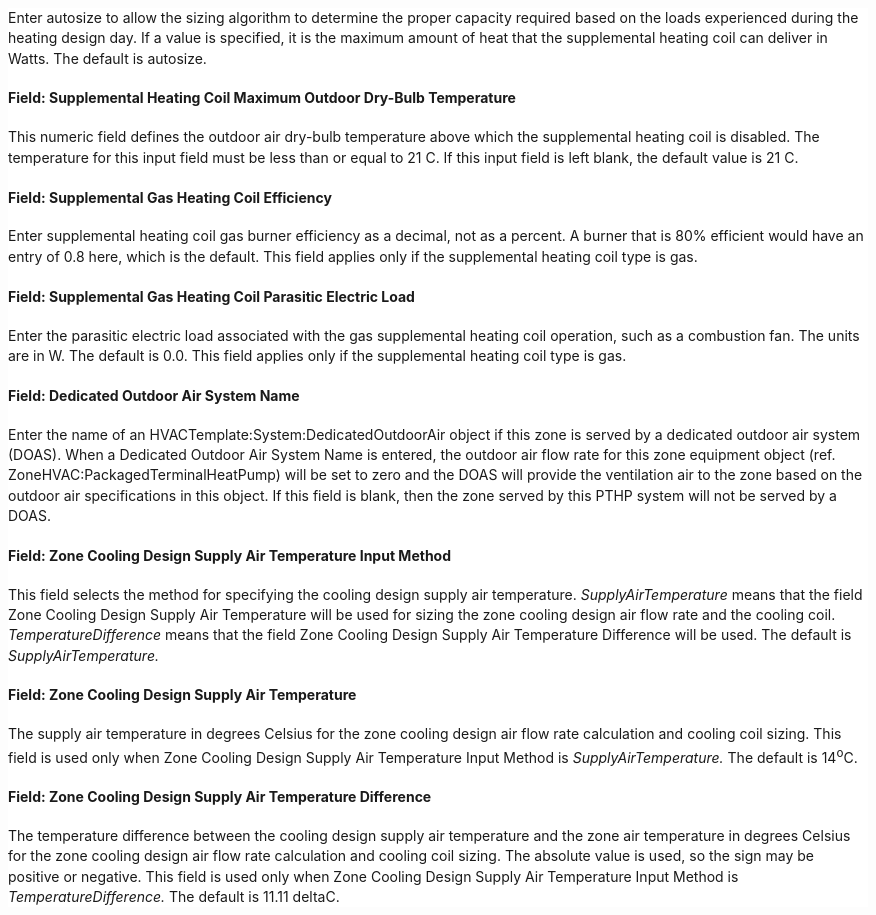 Enter autosize to allow the sizing algorithm to determine the proper capacity required based on the loads experienced during the heating design day. If a value is specified, it is the maximum amount of heat that the supplemental heating coil can deliver in Watts. The default is autosize.

#### Field: Supplemental Heating Coil Maximum Outdoor Dry-Bulb Temperature

This numeric field defines the outdoor air dry-bulb temperature above which the supplemental heating coil is disabled. The temperature for this input field must be less than or equal to 21 C. If this input field is left blank, the default value is 21 C.

#### Field: Supplemental Gas Heating Coil Efficiency

Enter supplemental heating coil gas burner efficiency as a decimal, not as a percent. A burner that is 80% efficient would have an entry of 0.8 here, which is the default. This field applies only if the supplemental heating coil type is gas.

#### Field: Supplemental Gas Heating Coil Parasitic Electric Load

Enter the parasitic electric load associated with the gas supplemental heating coil operation, such as a combustion fan. The units are in W. The default is 0.0. This field applies only if the supplemental heating coil type is gas.

#### Field: Dedicated Outdoor Air System Name

Enter the name of an HVACTemplate:System:DedicatedOutdoorAir object if this zone is served by a dedicated outdoor air system (DOAS). When a Dedicated Outdoor Air System Name is entered, the outdoor air flow rate for this zone equipment object (ref. ZoneHVAC:PackagedTerminalHeatPump) will be set to zero and the DOAS will provide the ventilation air to the zone based on the outdoor air specifications in this object. If this field is blank, then the zone served by this PTHP system will not be served by a DOAS.

#### Field: Zone Cooling Design Supply Air Temperature Input Method

This field selects the method for specifying the cooling design supply air temperature. *SupplyAirTemperature* means that the field Zone Cooling Design Supply Air Temperature will be used for sizing the zone cooling design air flow rate and the cooling coil. *TemperatureDifference* means that the field Zone Cooling Design Supply Air Temperature Difference will be used. The default is *SupplyAirTemperature.*

#### Field: Zone Cooling Design Supply Air Temperature

The supply air temperature in degrees Celsius for the zone cooling design air flow rate calculation and cooling coil sizing. This field is used only when Zone Cooling Design Supply Air Temperature Input Method is *SupplyAirTemperature.* The default is 14<sup>o</sup>C.

#### Field: Zone Cooling Design Supply Air Temperature Difference

The temperature difference between the cooling design supply air temperature and the zone air temperature in degrees Celsius for the zone cooling design air flow rate calculation and cooling coil sizing. The absolute value is used, so the sign may be positive or negative. This field is used only when Zone Cooling Design Supply Air Temperature Input Method is *TemperatureDifference.* The default is 11.11 deltaC.
